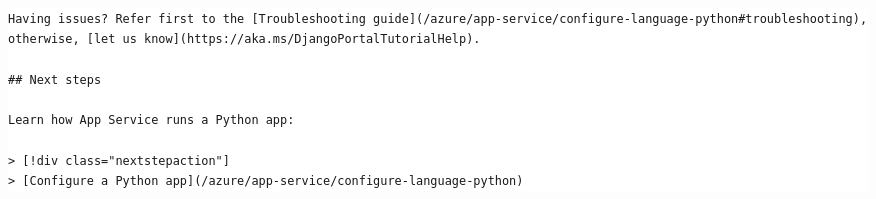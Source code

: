    ```
Having issues? Refer first to the [Troubleshooting guide](/azure/app-service/configure-language-python#troubleshooting), otherwise, [let us know](https://aka.ms/DjangoPortalTutorialHelp).

## Next steps

Learn how App Service runs a Python app:

> [!div class="nextstepaction"]
> [Configure a Python app](/azure/app-service/configure-language-python)
